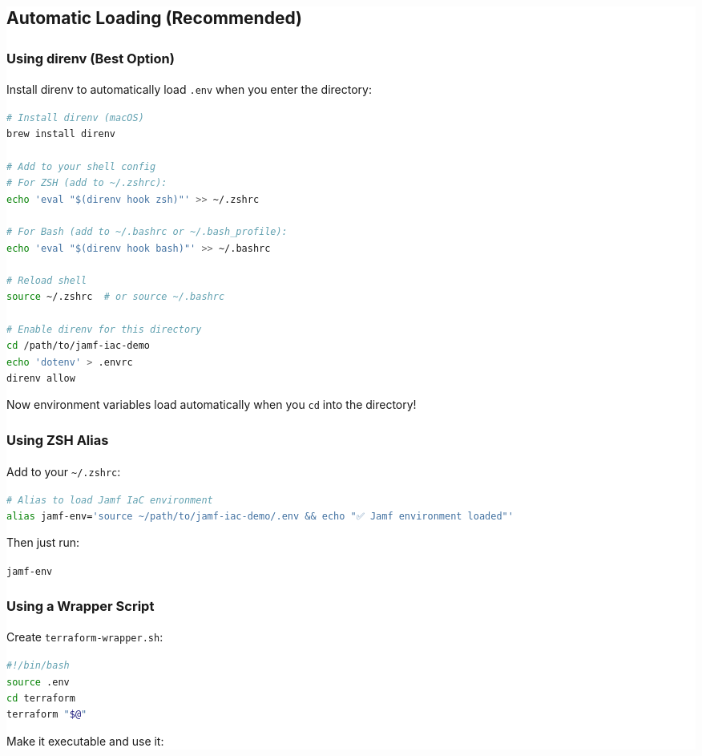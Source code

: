 ## Automatic Loading (Recommended)

### Using direnv (Best Option)

Install direnv to automatically load `.env` when you enter the directory:

```bash
# Install direnv (macOS)
brew install direnv

# Add to your shell config
# For ZSH (add to ~/.zshrc):
echo 'eval "$(direnv hook zsh)"' >> ~/.zshrc

# For Bash (add to ~/.bashrc or ~/.bash_profile):
echo 'eval "$(direnv hook bash)"' >> ~/.bashrc

# Reload shell
source ~/.zshrc  # or source ~/.bashrc

# Enable direnv for this directory
cd /path/to/jamf-iac-demo
echo 'dotenv' > .envrc
direnv allow
```

Now environment variables load automatically when you `cd` into the directory!

### Using ZSH Alias

Add to your `~/.zshrc`:

```bash
# Alias to load Jamf IaC environment
alias jamf-env='source ~/path/to/jamf-iac-demo/.env && echo "✅ Jamf environment loaded"'
```

Then just run:
```bash
jamf-env
```

### Using a Wrapper Script

Create `terraform-wrapper.sh`:

```bash
#!/bin/bash
source .env
cd terraform
terraform "$@"
```

Make it executable and use it:
